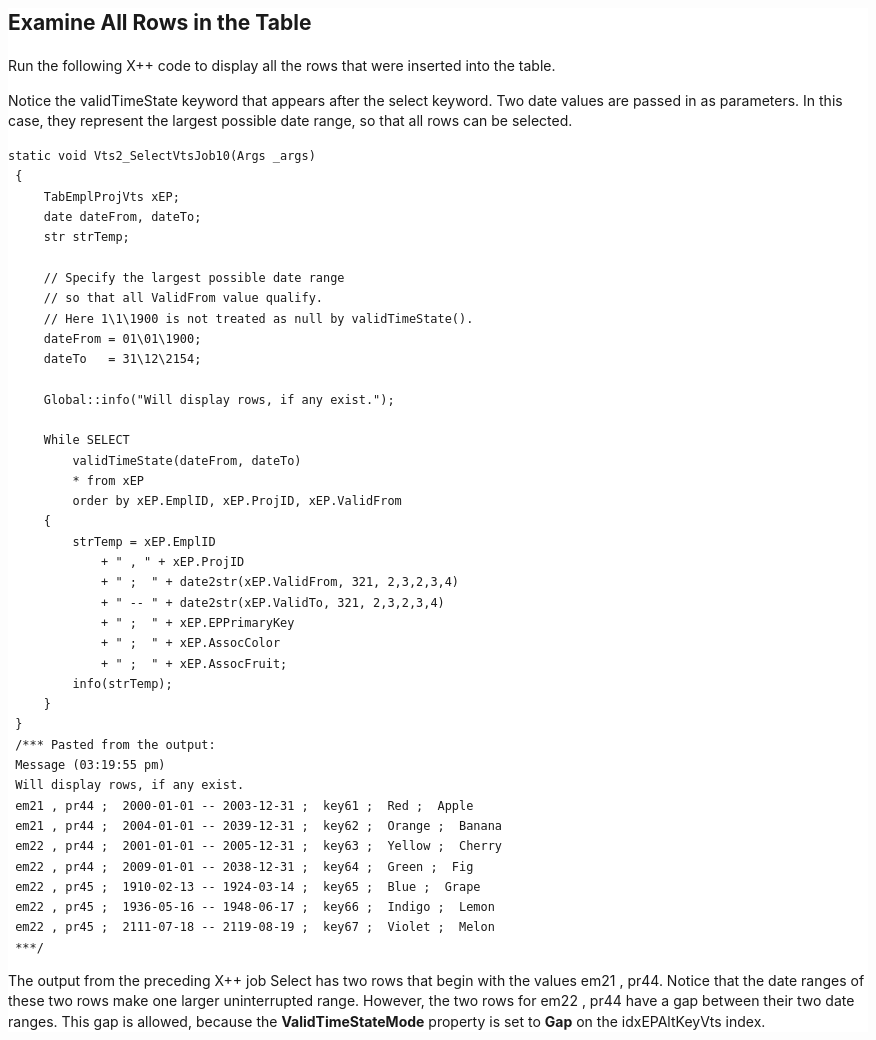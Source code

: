 ## Examine All Rows in the Table

Run the following X++ code to display all the rows that were inserted into the table.

Notice the validTimeState keyword that appears after the select keyword. Two date values are passed in as parameters. In this case, they represent the largest possible date range, so that all rows can be selected.

   ```X++
   static void Vts2_SelectVtsJob10(Args _args)
    {
        TabEmplProjVts xEP;
        date dateFrom, dateTo;
        str strTemp;
    
        // Specify the largest possible date range
        // so that all ValidFrom value qualify.
        // Here 1\1\1900 is not treated as null by validTimeState().
        dateFrom = 01\01\1900;
        dateTo   = 31\12\2154;
    
        Global::info("Will display rows, if any exist.");
    
        While SELECT
            validTimeState(dateFrom, dateTo)
            * from xEP
            order by xEP.EmplID, xEP.ProjID, xEP.ValidFrom
        {
            strTemp = xEP.EmplID
                + " , " + xEP.ProjID
                + " ;  " + date2str(xEP.ValidFrom, 321, 2,3,2,3,4)
                + " -- " + date2str(xEP.ValidTo, 321, 2,3,2,3,4)
                + " ;  " + xEP.EPPrimaryKey
                + " ;  " + xEP.AssocColor
                + " ;  " + xEP.AssocFruit;
            info(strTemp);
        }
    }
    /*** Pasted from the output:
    Message (03:19:55 pm)
    Will display rows, if any exist.
    em21 , pr44 ;  2000-01-01 -- 2003-12-31 ;  key61 ;  Red ;  Apple
    em21 , pr44 ;  2004-01-01 -- 2039-12-31 ;  key62 ;  Orange ;  Banana
    em22 , pr44 ;  2001-01-01 -- 2005-12-31 ;  key63 ;  Yellow ;  Cherry
    em22 , pr44 ;  2009-01-01 -- 2038-12-31 ;  key64 ;  Green ;  Fig
    em22 , pr45 ;  1910-02-13 -- 1924-03-14 ;  key65 ;  Blue ;  Grape
    em22 , pr45 ;  1936-05-16 -- 1948-06-17 ;  key66 ;  Indigo ;  Lemon
    em22 , pr45 ;  2111-07-18 -- 2119-08-19 ;  key67 ;  Violet ;  Melon
    ***/
   ```

The output from the preceding X++ job Select has two rows that begin with the values em21 , pr44. Notice that the date ranges of these two rows make one larger uninterrupted range. However, the two rows for em22 , pr44 have a gap between their two date ranges. This gap is allowed, because the **ValidTimeStateMode** property is set to **Gap** on the idxEPAltKeyVts index.
